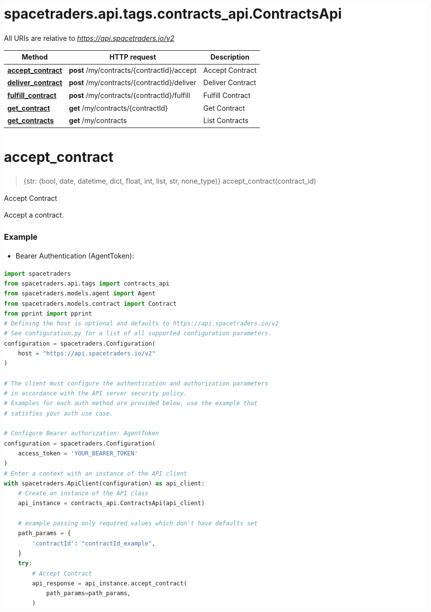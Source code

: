 <a id="__pageTop"></a>
# spacetraders.api.tags.contracts_api.ContractsApi

All URIs are relative to *https://api.spacetraders.io/v2*

Method | HTTP request | Description
------------- | ------------- | -------------
[**accept_contract**](#accept_contract) | **post** /my/contracts/{contractId}/accept | Accept Contract
[**deliver_contract**](#deliver_contract) | **post** /my/contracts/{contractId}/deliver | Deliver Contract
[**fulfill_contract**](#fulfill_contract) | **post** /my/contracts/{contractId}/fulfill | Fulfill Contract
[**get_contract**](#get_contract) | **get** /my/contracts/{contractId} | Get Contract
[**get_contracts**](#get_contracts) | **get** /my/contracts | List Contracts

# **accept_contract**
<a id="accept_contract"></a>
> {str: (bool, date, datetime, dict, float, int, list, str, none_type)} accept_contract(contract_id)

Accept Contract

Accept a contract.

### Example

* Bearer Authentication (AgentToken):
```python
import spacetraders
from spacetraders.api.tags import contracts_api
from spacetraders.models.agent import Agent
from spacetraders.models.contract import Contract
from pprint import pprint
# Defining the host is optional and defaults to https://api.spacetraders.io/v2
# See configuration.py for a list of all supported configuration parameters.
configuration = spacetraders.Configuration(
    host = "https://api.spacetraders.io/v2"
)

# The client must configure the authentication and authorization parameters
# in accordance with the API server security policy.
# Examples for each auth method are provided below, use the example that
# satisfies your auth use case.

# Configure Bearer authorization: AgentToken
configuration = spacetraders.Configuration(
    access_token = 'YOUR_BEARER_TOKEN'
)
# Enter a context with an instance of the API client
with spacetraders.ApiClient(configuration) as api_client:
    # Create an instance of the API class
    api_instance = contracts_api.ContractsApi(api_client)

    # example passing only required values which don't have defaults set
    path_params = {
        'contractId': "contractId_example",
    }
    try:
        # Accept Contract
        api_response = api_instance.accept_contract(
            path_params=path_params,
        )
```